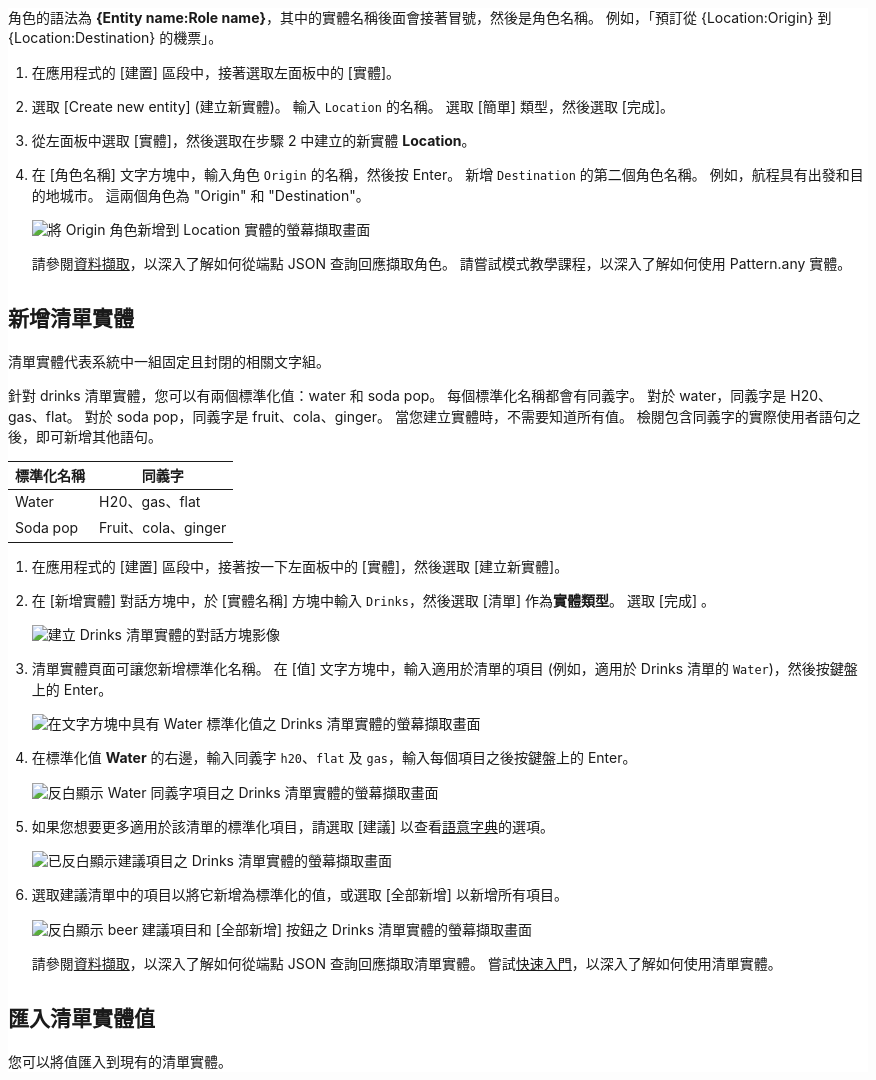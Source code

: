 角色的語法為 **{Entity name:Role name}**，其中的實體名稱後面會接著冒號，然後是角色名稱。 例如，「預訂從 {Location:Origin} 到 {Location:Destination} 的機票」。

1. 在應用程式的 [建置] 區段中，接著選取左面板中的 [實體]。

2. 選取 [Create new entity] \(建立新實體\)。 輸入 `Location` 的名稱。 選取 [簡單] 類型，然後選取 [完成]。

3. 從左面板中選取 [實體]，然後選取在步驟 2 中建立的新實體 **Location**。

4. 在 [角色名稱] 文字方塊中，輸入角色 `Origin` 的名稱，然後按 Enter。 新增 `Destination` 的第二個角色名稱。 例如，航程具有出發和目的地城市。 這兩個角色為 "Origin" 和 "Destination"。

    ![將 Origin 角色新增到 Location 實體的螢幕擷取畫面](./media/add-entities/roles-enter-role-name-text.png)

    請參閱[資料擷取](luis-concept-data-extraction.md)，以深入了解如何從端點 JSON 查詢回應擷取角色。 請嘗試模式教學課程，以深入了解如何使用 Pattern.any 實體。

## <a name="add-list-entities"></a>新增清單實體
清單實體代表系統中一組固定且封閉的相關文字組。 

針對 drinks 清單實體，您可以有兩個標準化值：water 和 soda pop。 每個標準化名稱都會有同義字。 對於 water，同義字是 H20、gas、flat。 對於 soda pop，同義字是 fruit、cola、ginger。 當您建立實體時，不需要知道所有值。 檢閱包含同義字的實際使用者語句之後，即可新增其他語句。

|標準化名稱|同義字|
|--|--|
|Water|H20、gas、flat|
|Soda pop|Fruit、cola、ginger|

1. 在應用程式的 [建置] 區段中，接著按一下左面板中的 [實體]，然後選取 [建立新實體]。

2. 在 [新增實體] 對話方塊中，於 [實體名稱] 方塊中輸入 `Drinks`，然後選取 [清單] 作為**實體類型**。 選取 [完成] 。
 
    ![建立 Drinks 清單實體的對話方塊影像](./media/add-entities/menu-list-dialog.png)
  
3.  清單實體頁面可讓您新增標準化名稱。 在 [值] 文字方塊中，輸入適用於清單的項目 (例如，適用於 Drinks 清單的 `Water`)，然後按鍵盤上的 Enter。 

    ![在文字方塊中具有 Water 標準化值之 Drinks 清單實體的螢幕擷取畫面](./media/add-entities/entity-list-normalized-name.png)

4. 在標準化值 **Water** 的右邊，輸入同義字 `h20`、`flat` 及 `gas`，輸入每個項目之後按鍵盤上的 Enter。

    ![反白顯示 Water 同義字項目之 Drinks 清單實體的螢幕擷取畫面](./media/add-entities/menu-list-synonyms.png)

5. 如果您想要更多適用於該清單的標準化項目，請選取 [建議] 以查看[語意字典](luis-glossary.md#semantic-dictionary)的選項。

    ![已反白顯示建議項目之 Drinks 清單實體的螢幕擷取畫面](./media/add-entities/entity-list-recommended-list.png)

6. 選取建議清單中的項目以將它新增為標準化的值，或選取 [全部新增] 以新增所有項目。 

    ![反白顯示 beer 建議項目和 [全部新增] 按鈕之 Drinks 清單實體的螢幕擷取畫面](./media/add-entities/list-entity-add-suggestions.png)

    請參閱[資料擷取](luis-concept-data-extraction.md#list-entity-data)，以深入了解如何從端點 JSON 查詢回應擷取清單實體。 嘗試[快速入門](luis-quickstart-intent-and-list-entity.md)，以深入了解如何使用清單實體。

## <a name="import-list-entity-values"></a>匯入清單實體值
您可以將值匯入到現有的清單實體。
